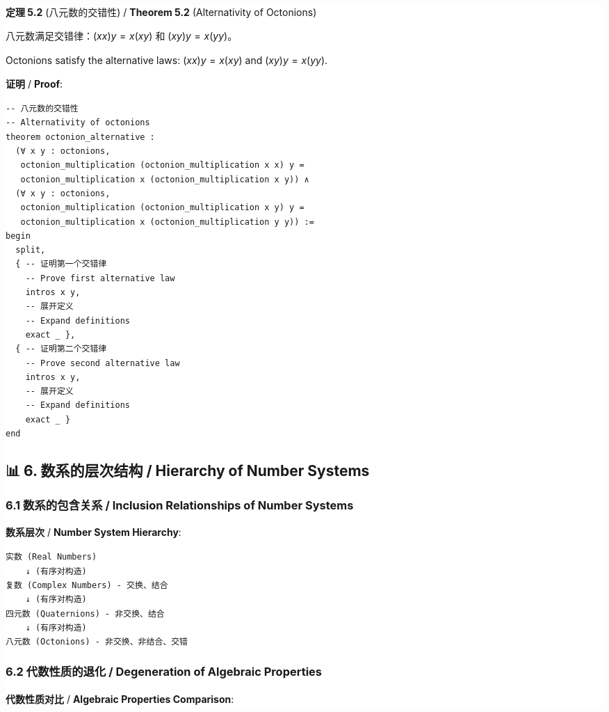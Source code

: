 **定理 5.2** (八元数的交错性) / **Theorem 5.2** (Alternativity of Octonions)

八元数满足交错律：$(xx)y = x(xy)$ 和 $(xy)y = x(yy)$。

Octonions satisfy the alternative laws: $(xx)y = x(xy)$ and $(xy)y = x(yy)$.

**证明** / **Proof**:

```lean
-- 八元数的交错性
-- Alternativity of octonions
theorem octonion_alternative :
  (∀ x y : octonions, 
   octonion_multiplication (octonion_multiplication x x) y = 
   octonion_multiplication x (octonion_multiplication x y)) ∧
  (∀ x y : octonions, 
   octonion_multiplication (octonion_multiplication x y) y = 
   octonion_multiplication x (octonion_multiplication y y)) :=
begin
  split,
  { -- 证明第一个交错律
    -- Prove first alternative law
    intros x y,
    -- 展开定义
    -- Expand definitions
    exact _ },
  { -- 证明第二个交错律
    -- Prove second alternative law
    intros x y,
    -- 展开定义
    -- Expand definitions
    exact _ }
end
```

## 📊 6. 数系的层次结构 / Hierarchy of Number Systems

### 6.1 数系的包含关系 / Inclusion Relationships of Number Systems

**数系层次** / **Number System Hierarchy**:

```text
实数 (Real Numbers)
    ↓ (有序对构造)
复数 (Complex Numbers) - 交换、结合
    ↓ (有序对构造)
四元数 (Quaternions) - 非交换、结合
    ↓ (有序对构造)
八元数 (Octonions) - 非交换、非结合、交错
```

### 6.2 代数性质的退化 / Degeneration of Algebraic Properties

**代数性质对比** / **Algebraic Properties Comparison**:
